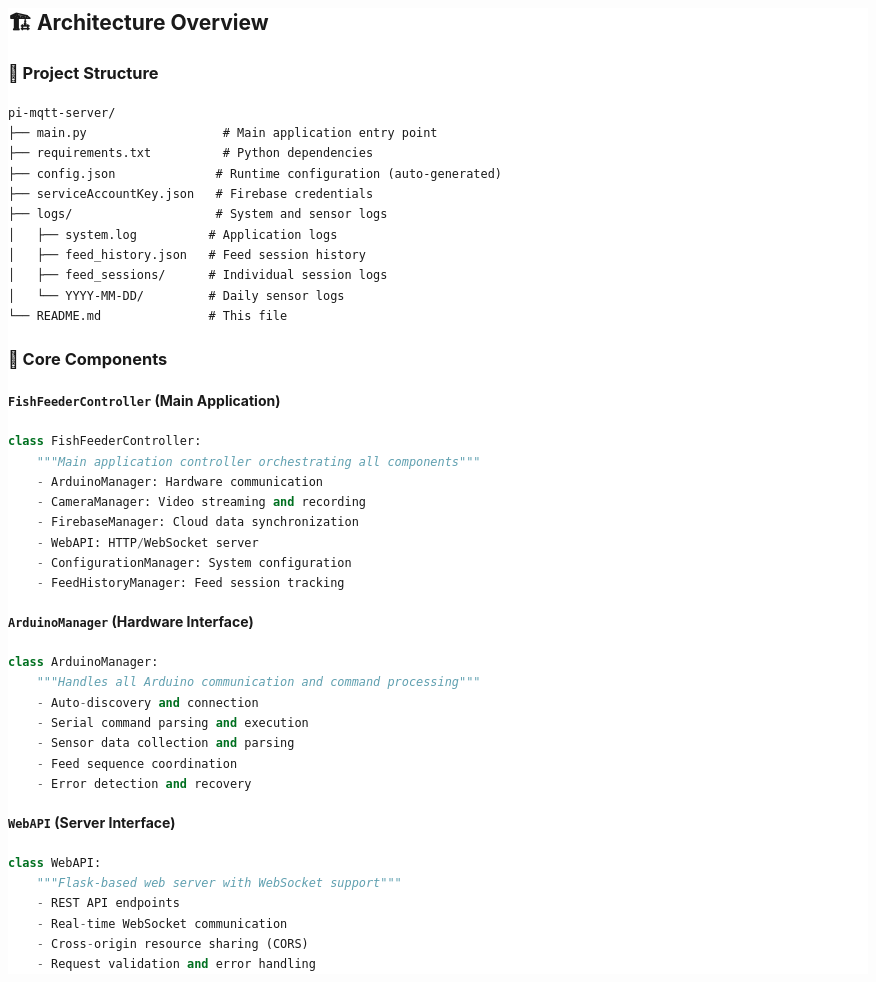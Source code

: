 ## 🏗️ Architecture Overview

### 📁 Project Structure
```
pi-mqtt-server/
├── main.py                   # Main application entry point
├── requirements.txt          # Python dependencies
├── config.json              # Runtime configuration (auto-generated)
├── serviceAccountKey.json   # Firebase credentials
├── logs/                    # System and sensor logs
│   ├── system.log          # Application logs
│   ├── feed_history.json   # Feed session history
│   ├── feed_sessions/      # Individual session logs
│   └── YYYY-MM-DD/         # Daily sensor logs
└── README.md               # This file
```

### 🔄 Core Components

#### `FishFeederController` (Main Application)
```python
class FishFeederController:
    """Main application controller orchestrating all components"""
    - ArduinoManager: Hardware communication
    - CameraManager: Video streaming and recording
    - FirebaseManager: Cloud data synchronization
    - WebAPI: HTTP/WebSocket server
    - ConfigurationManager: System configuration
    - FeedHistoryManager: Feed session tracking
```

#### `ArduinoManager` (Hardware Interface)
```python
class ArduinoManager:
    """Handles all Arduino communication and command processing"""
    - Auto-discovery and connection
    - Serial command parsing and execution
    - Sensor data collection and parsing
    - Feed sequence coordination
    - Error detection and recovery
```

#### `WebAPI` (Server Interface)
```python
class WebAPI:
    """Flask-based web server with WebSocket support"""
    - REST API endpoints
    - Real-time WebSocket communication
    - Cross-origin resource sharing (CORS)
    - Request validation and error handling
```
